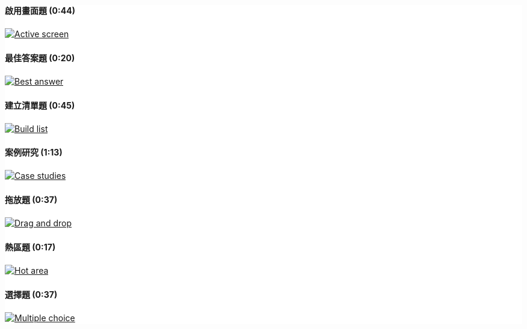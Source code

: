 #### 啟用畫面題 (0:44)

<div>
	<a href="https://www.youtube.com/watch?v=7CvYGpSVbkA" target="_blank"><img width="450px" src="images/active-screen.jpg" alt="Active screen"/></a>
	<br/>
</div>


#### 最佳答案題 (0:20)

<div>
	<a href="https://youtu.be/-Z2GPTFtvjk" target="_blank"><img width="450px" src="images/best-answer.jpg" alt="Best answer"/></a>
	<br/>
</div>


#### 建立清單題 (0:45)

<div>
	<a href="https://youtu.be/lUN2mIaegJM" target="_blank"><img width="450px" src="images/build-list.jpg" alt="Build list"/></a>
	<br/>
</div>


#### 案例研究 (1:13)

<div>
	<a href="https://youtu.be/iGxdMTz788k" target="_blank"><img width="450px" src="images/case-studies.jpg" alt="Case studies"/></a>
	<br/>
</div>


#### 拖放題 (0:37)

<div>
	<a href="https://youtu.be/yfvegCS-2WE" target="_blank"><img width="450px" src="images/drag-and-drop.jpg" alt="Drag and drop"/></a>
	<br/>
</div>


#### 熱區題 (0:17)

<div>
	<a href="https://youtu.be/vWyzLlyi4oY" target="_blank"><img width="450px" src="images/hot-area.jpg" alt="Hot area"/></a>
	<br/>
</div>


#### 選擇題 (0:37)

<div>
	<a href="https://youtu.be/lvpACCsv558" target="_blank"><img width="450px" src="images/multiple-choice.jpg" alt="Multiple choice"/></a>
	<br/>
</div>
